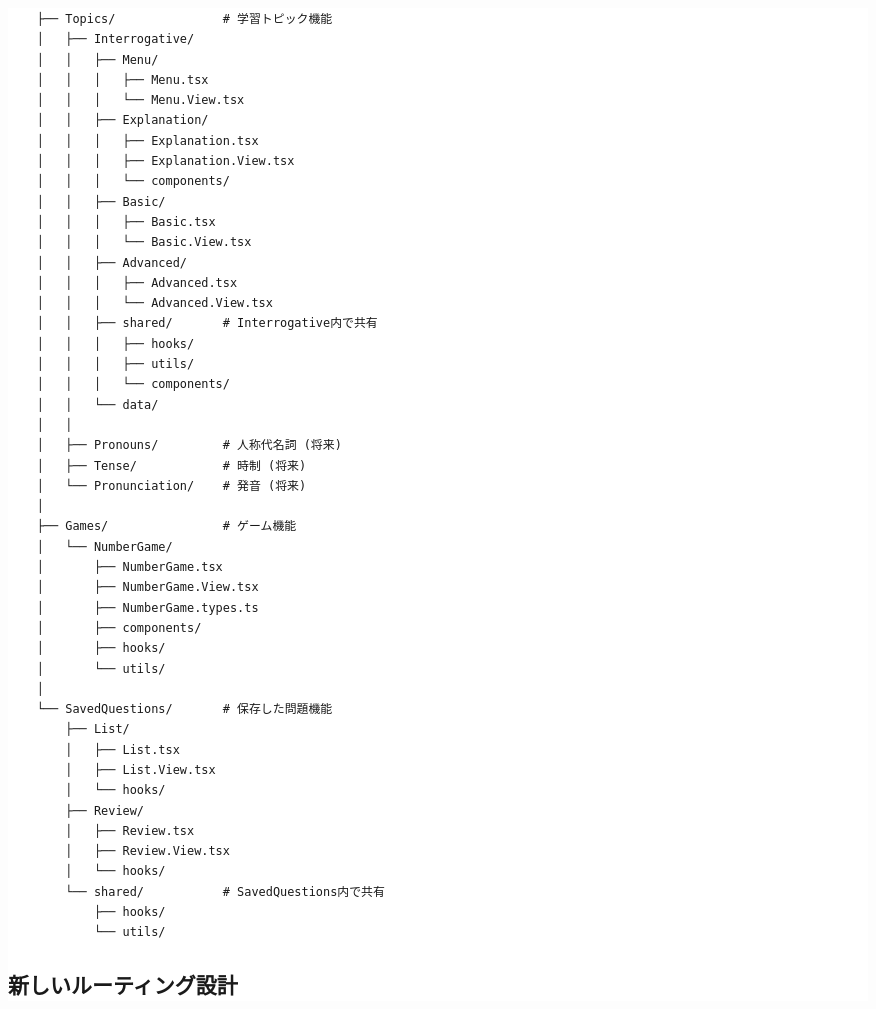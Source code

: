 ```
    ├── Topics/               # 学習トピック機能
    │   ├── Interrogative/
    │   │   ├── Menu/
    │   │   │   ├── Menu.tsx
    │   │   │   └── Menu.View.tsx
    │   │   ├── Explanation/
    │   │   │   ├── Explanation.tsx
    │   │   │   ├── Explanation.View.tsx
    │   │   │   └── components/
    │   │   ├── Basic/
    │   │   │   ├── Basic.tsx
    │   │   │   └── Basic.View.tsx
    │   │   ├── Advanced/
    │   │   │   ├── Advanced.tsx
    │   │   │   └── Advanced.View.tsx
    │   │   ├── shared/       # Interrogative内で共有
    │   │   │   ├── hooks/
    │   │   │   ├── utils/
    │   │   │   └── components/
    │   │   └── data/
    │   │
    │   ├── Pronouns/         # 人称代名詞 (将来)
    │   ├── Tense/            # 時制 (将来)
    │   └── Pronunciation/    # 発音 (将来)
    │
    ├── Games/                # ゲーム機能
    │   └── NumberGame/
    │       ├── NumberGame.tsx
    │       ├── NumberGame.View.tsx
    │       ├── NumberGame.types.ts
    │       ├── components/
    │       ├── hooks/
    │       └── utils/
    │
    └── SavedQuestions/       # 保存した問題機能
        ├── List/
        │   ├── List.tsx
        │   ├── List.View.tsx
        │   └── hooks/
        ├── Review/
        │   ├── Review.tsx
        │   ├── Review.View.tsx
        │   └── hooks/
        └── shared/           # SavedQuestions内で共有
            ├── hooks/
            └── utils/
```

## 新しいルーティング設計
